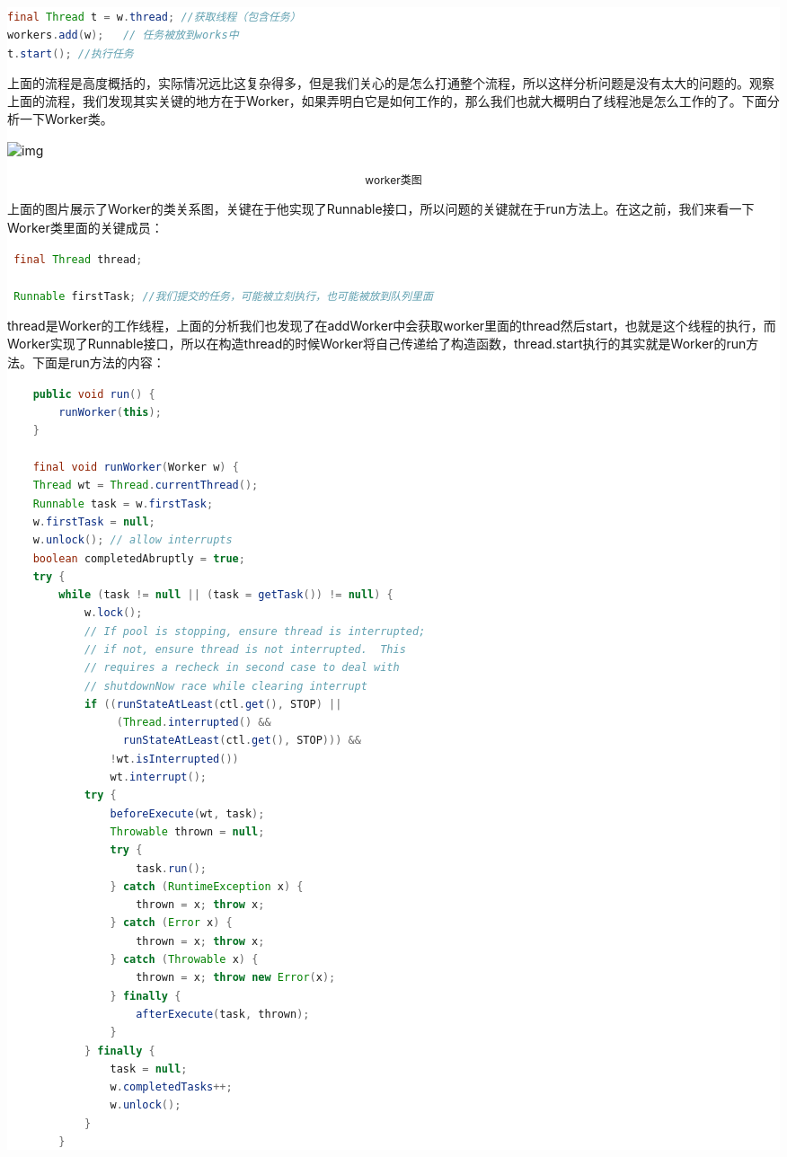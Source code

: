 ```java
final Thread t = w.thread; //获取线程（包含任务）
workers.add(w);   // 任务被放到works中
t.start(); //执行任务
```

上面的流程是高度概括的，实际情况远比这复杂得多，但是我们关心的是怎么打通整个流程，所以这样分析问题是没有太大的问题的。观察上面的流程，我们发现其实关键的地方在于Worker，如果弄明白它是如何工作的，那么我们也就大概明白了线程池是怎么工作的了。下面分析一下Worker类。

![img](https://ws2.sinaimg.cn/large/006tNbRwgy1fve2vitg1zj30hs099tad.jpg)

<div style="text-align:center;font-size:12px;">worker类图</div>

上面的图片展示了Worker的类关系图，关键在于他实现了Runnable接口，所以问题的关键就在于run方法上。在这之前，我们来看一下Worker类里面的关键成员：

```java
 final Thread thread; 

 Runnable firstTask; //我们提交的任务，可能被立刻执行，也可能被放到队列里面
```

thread是Worker的工作线程，上面的分析我们也发现了在addWorker中会获取worker里面的thread然后start，也就是这个线程的执行，而Worker实现了Runnable接口，所以在构造thread的时候Worker将自己传递给了构造函数，thread.start执行的其实就是Worker的run方法。下面是run方法的内容：

```java
    public void run() {
        runWorker(this);
    }

    final void runWorker(Worker w) {
    Thread wt = Thread.currentThread();
    Runnable task = w.firstTask;
    w.firstTask = null;
    w.unlock(); // allow interrupts
    boolean completedAbruptly = true;
    try {
        while (task != null || (task = getTask()) != null) {
            w.lock();
            // If pool is stopping, ensure thread is interrupted;
            // if not, ensure thread is not interrupted.  This
            // requires a recheck in second case to deal with
            // shutdownNow race while clearing interrupt
            if ((runStateAtLeast(ctl.get(), STOP) ||
                 (Thread.interrupted() &&
                  runStateAtLeast(ctl.get(), STOP))) &&
                !wt.isInterrupted())
                wt.interrupt();
            try {
                beforeExecute(wt, task);
                Throwable thrown = null;
                try {
                    task.run();
                } catch (RuntimeException x) {
                    thrown = x; throw x;
                } catch (Error x) {
                    thrown = x; throw x;
                } catch (Throwable x) {
                    thrown = x; throw new Error(x);
                } finally {
                    afterExecute(task, thrown);
                }
            } finally {
                task = null;
                w.completedTasks++;
                w.unlock();
            }
        }
```